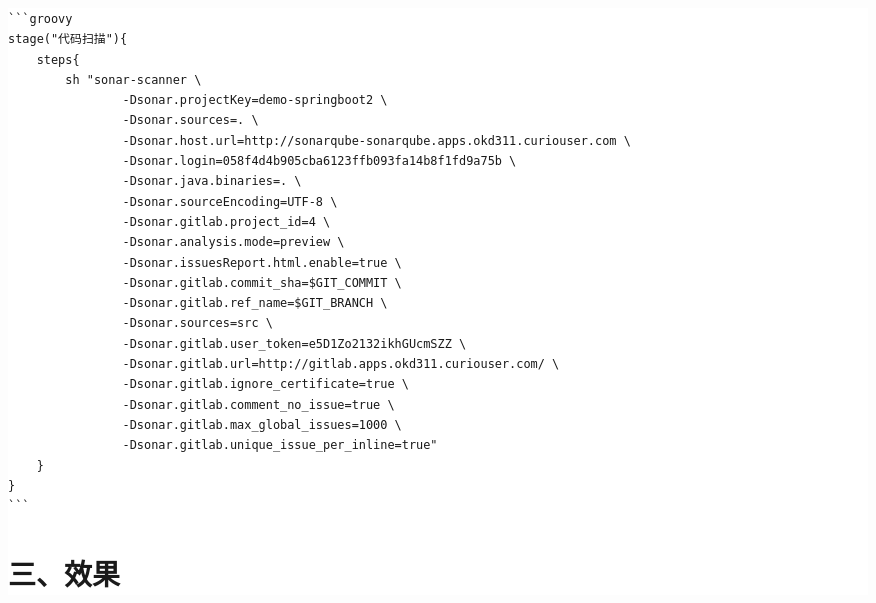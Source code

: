     ```groovy
    stage("代码扫描"){
        steps{
            sh "sonar-scanner \
                    -Dsonar.projectKey=demo-springboot2 \
                    -Dsonar.sources=. \
                    -Dsonar.host.url=http://sonarqube-sonarqube.apps.okd311.curiouser.com \
                    -Dsonar.login=058f4d4b905cba6123ffb093fa14b8f1fd9a75b \
                    -Dsonar.java.binaries=. \
                    -Dsonar.sourceEncoding=UTF-8 \
                    -Dsonar.gitlab.project_id=4 \
                    -Dsonar.analysis.mode=preview \
                    -Dsonar.issuesReport.html.enable=true \
                    -Dsonar.gitlab.commit_sha=$GIT_COMMIT \
                    -Dsonar.gitlab.ref_name=$GIT_BRANCH \
                    -Dsonar.sources=src \
                    -Dsonar.gitlab.user_token=e5D1Zo2132ikhGUcmSZZ \
                    -Dsonar.gitlab.url=http://gitlab.apps.okd311.curiouser.com/ \
                    -Dsonar.gitlab.ignore_certificate=true \
                    -Dsonar.gitlab.comment_no_issue=true \
                    -Dsonar.gitlab.max_global_issues=1000 \
                    -Dsonar.gitlab.unique_issue_per_inline=true"
        }
    }
    ```

# 三、效果
